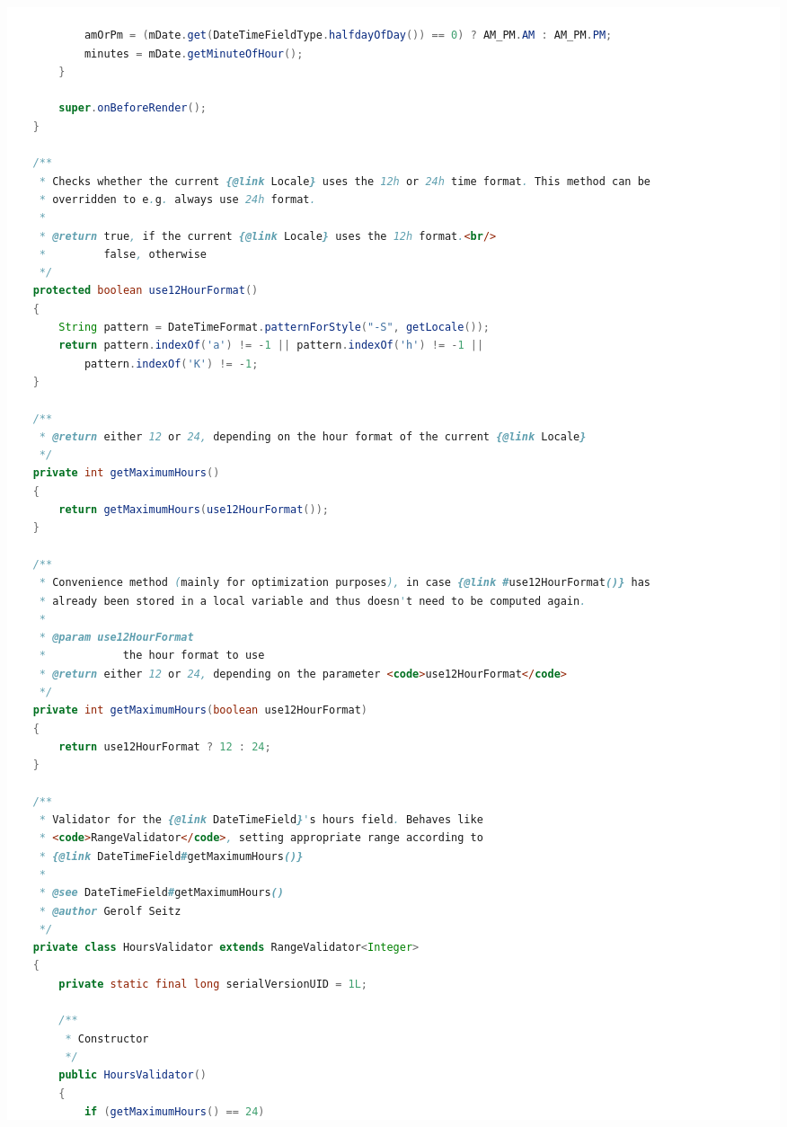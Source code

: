 ```java

			amOrPm = (mDate.get(DateTimeFieldType.halfdayOfDay()) == 0) ? AM_PM.AM : AM_PM.PM;
			minutes = mDate.getMinuteOfHour();
		}

		super.onBeforeRender();
	}

	/**
	 * Checks whether the current {@link Locale} uses the 12h or 24h time format. This method can be
	 * overridden to e.g. always use 24h format.
	 * 
	 * @return true, if the current {@link Locale} uses the 12h format.<br/>
	 *         false, otherwise
	 */
	protected boolean use12HourFormat()
	{
		String pattern = DateTimeFormat.patternForStyle("-S", getLocale());
		return pattern.indexOf('a') != -1 || pattern.indexOf('h') != -1 ||
			pattern.indexOf('K') != -1;
	}

	/**
	 * @return either 12 or 24, depending on the hour format of the current {@link Locale}
	 */
	private int getMaximumHours()
	{
		return getMaximumHours(use12HourFormat());
	}

	/**
	 * Convenience method (mainly for optimization purposes), in case {@link #use12HourFormat()} has
	 * already been stored in a local variable and thus doesn't need to be computed again.
	 * 
	 * @param use12HourFormat
	 *            the hour format to use
	 * @return either 12 or 24, depending on the parameter <code>use12HourFormat</code>
	 */
	private int getMaximumHours(boolean use12HourFormat)
	{
		return use12HourFormat ? 12 : 24;
	}

	/**
	 * Validator for the {@link DateTimeField}'s hours field. Behaves like
	 * <code>RangeValidator</code>, setting appropriate range according to
	 * {@link DateTimeField#getMaximumHours()}
	 * 
	 * @see DateTimeField#getMaximumHours()
	 * @author Gerolf Seitz
	 */
	private class HoursValidator extends RangeValidator<Integer>
	{
		private static final long serialVersionUID = 1L;

		/**
		 * Constructor
		 */
		public HoursValidator()
		{
			if (getMaximumHours() == 24)
```